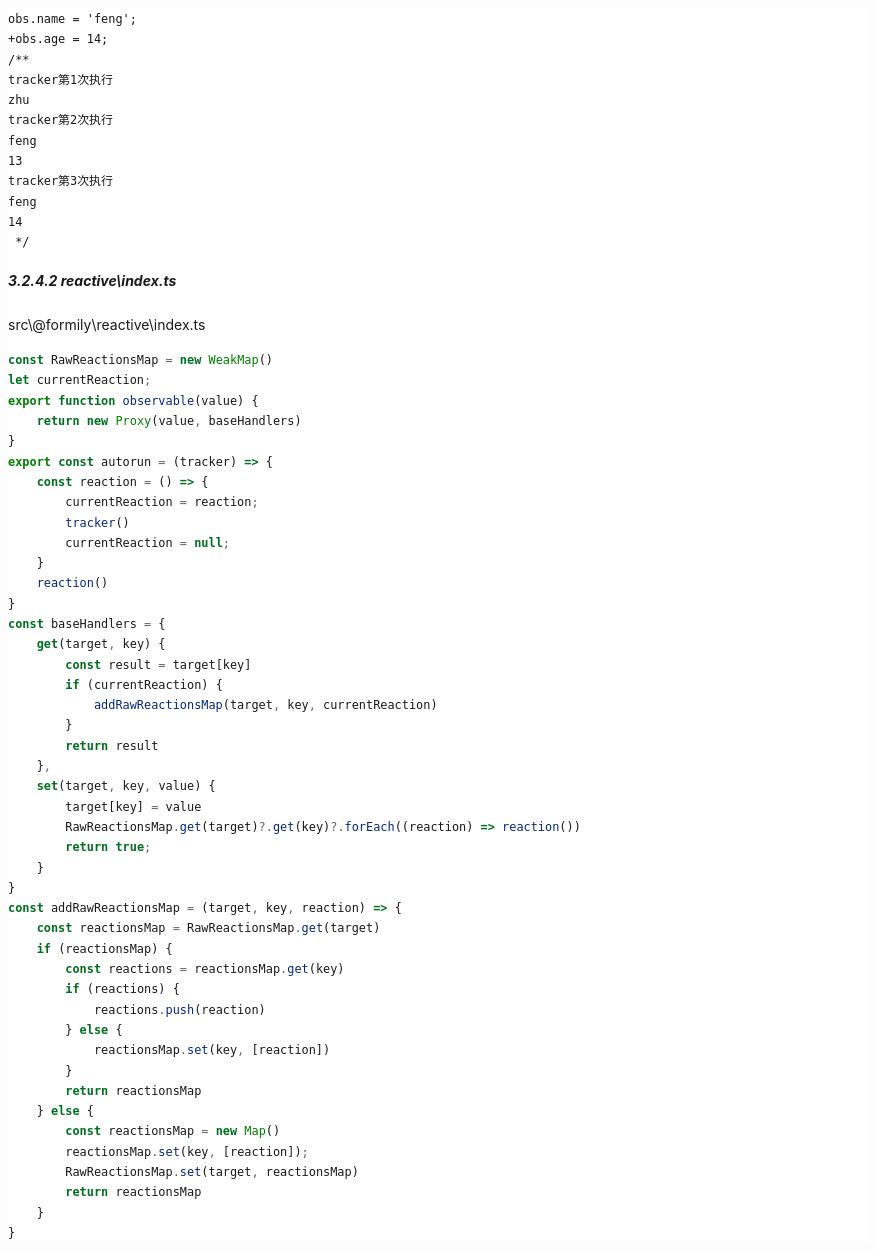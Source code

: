 ```
obs.name = 'feng';
+obs.age = 14;
/**
tracker第1次执行
zhu
tracker第2次执行
feng
13
tracker第3次执行
feng
14
 */
```

 ##### 3.2.4.2 reactive\\index.ts 

src\\@formily\\reactive\\index.ts

```javascript
const RawReactionsMap = new WeakMap()
let currentReaction;
export function observable(value) {
    return new Proxy(value, baseHandlers)
}
export const autorun = (tracker) => {
    const reaction = () => {
        currentReaction = reaction;
        tracker()
        currentReaction = null;
    }
    reaction()
}
const baseHandlers = {
    get(target, key) {
        const result = target[key]
        if (currentReaction) {
            addRawReactionsMap(target, key, currentReaction)
        }
        return result
    },
    set(target, key, value) {
        target[key] = value
        RawReactionsMap.get(target)?.get(key)?.forEach((reaction) => reaction())
        return true;
    }
}
const addRawReactionsMap = (target, key, reaction) => {
    const reactionsMap = RawReactionsMap.get(target)
    if (reactionsMap) {
        const reactions = reactionsMap.get(key)
        if (reactions) {
            reactions.push(reaction)
        } else {
            reactionsMap.set(key, [reaction])
        }
        return reactionsMap
    } else {
        const reactionsMap = new Map()
        reactionsMap.set(key, [reaction]);
        RawReactionsMap.set(target, reactionsMap)
        return reactionsMap
    }
}
```
